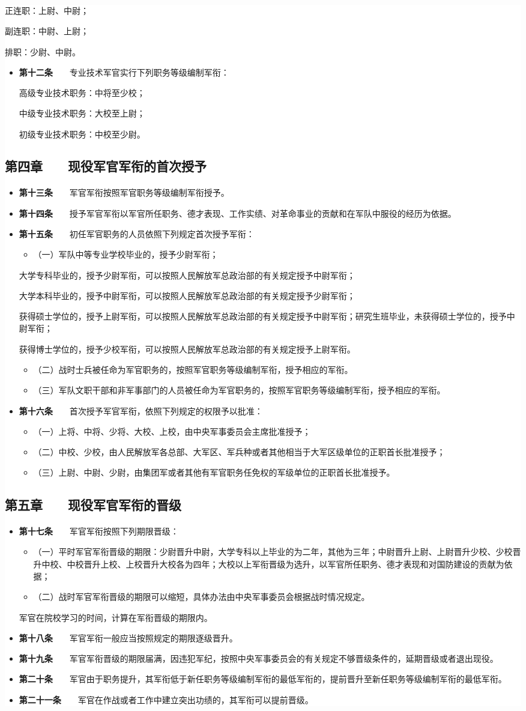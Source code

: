   正连职：上尉、中尉；

  副连职：中尉、上尉；

  排职：少尉、中尉。

- **第十二条**　　专业技术军官实行下列职务等级编制军衔：

  高级专业技术职务：中将至少校；

  中级专业技术职务：大校至上尉；

  初级专业技术职务：中校至少尉。

## 第四章　　现役军官军衔的首次授予

- **第十三条**　　军官军衔按照军官职务等级编制军衔授予。

- **第十四条**　　授予军官军衔以军官所任职务、德才表现、工作实绩、对革命事业的贡献和在军队中服役的经历为依据。

- **第十五条**　　初任军官职务的人员依照下列规定首次授予军衔：

  - （一）军队中等专业学校毕业的，授予少尉军衔；

  大学专科毕业的，授予少尉军衔，可以按照人民解放军总政治部的有关规定授予中尉军衔；

  大学本科毕业的，授予中尉军衔，可以按照人民解放军总政治部的有关规定授予少尉军衔；

  获得硕士学位的，授予上尉军衔，可以按照人民解放军总政治部的有关规定授予中尉军衔；研究生班毕业，未获得硕士学位的，授予中尉军衔；

  获得博士学位的，授予少校军衔，可以按照人民解放军总政治部的有关规定授予上尉军衔。

  - （二）战时士兵被任命为军官职务的，按照军官职务等级编制军衔，授予相应的军衔。

  - （三）军队文职干部和非军事部门的人员被任命为军官职务的，按照军官职务等级编制军衔，授予相应的军衔。

- **第十六条**　　首次授予军官军衔，依照下列规定的权限予以批准：

  - （一）上将、中将、少将、大校、上校，由中央军事委员会主席批准授予；

  - （二）中校、少校，由人民解放军各总部、大军区、军兵种或者其他相当于大军区级单位的正职首长批准授予；

  - （三）上尉、中尉、少尉，由集团军或者其他有军官职务任免权的军级单位的正职首长批准授予。

## 第五章　　现役军官军衔的晋级

- **第十七条**　　军官军衔按照下列期限晋级：

  - （一）平时军官军衔晋级的期限：少尉晋升中尉，大学专科以上毕业的为二年，其他为三年；中尉晋升上尉、上尉晋升少校、少校晋升中校、中校晋升上校、上校晋升大校各为四年；大校以上军衔晋级为选升，以军官所任职务、德才表现和对国防建设的贡献为依据；

  - （二）战时军官军衔晋级的期限可以缩短，具体办法由中央军事委员会根据战时情况规定。

  军官在院校学习的时间，计算在军衔晋级的期限内。

- **第十八条**　　军官军衔一般应当按照规定的期限逐级晋升。

- **第十九条**　　军官军衔晋级的期限届满，因违犯军纪，按照中央军事委员会的有关规定不够晋级条件的，延期晋级或者退出现役。

- **第二十条**　　军官由于职务提升，其军衔低于新任职务等级编制军衔的最低军衔的，提前晋升至新任职务等级编制军衔的最低军衔。

- **第二十一条**　　军官在作战或者工作中建立突出功绩的，其军衔可以提前晋级。
